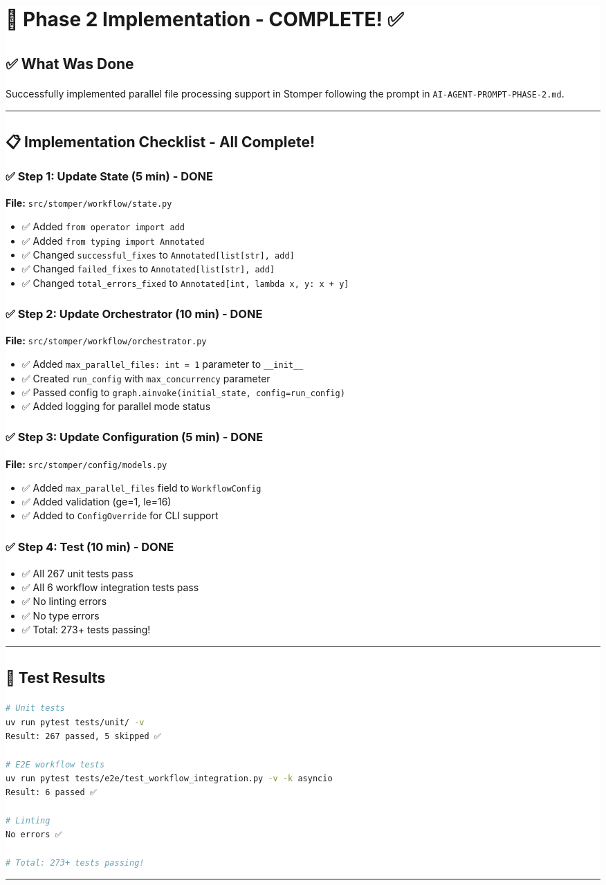 # 🎉 Phase 2 Implementation - COMPLETE! ✅

## ✅ **What Was Done**

Successfully implemented parallel file processing support in Stomper following the prompt in `AI-AGENT-PROMPT-PHASE-2.md`.

---

## 📋 **Implementation Checklist - All Complete!**

### ✅ Step 1: Update State (5 min) - DONE
**File:** `src/stomper/workflow/state.py`
- ✅ Added `from operator import add`
- ✅ Added `from typing import Annotated`
- ✅ Changed `successful_fixes` to `Annotated[list[str], add]`
- ✅ Changed `failed_fixes` to `Annotated[list[str], add]`
- ✅ Changed `total_errors_fixed` to `Annotated[int, lambda x, y: x + y]`

### ✅ Step 2: Update Orchestrator (10 min) - DONE
**File:** `src/stomper/workflow/orchestrator.py`
- ✅ Added `max_parallel_files: int = 1` parameter to `__init__`
- ✅ Created `run_config` with `max_concurrency` parameter
- ✅ Passed config to `graph.ainvoke(initial_state, config=run_config)`
- ✅ Added logging for parallel mode status

### ✅ Step 3: Update Configuration (5 min) - DONE
**File:** `src/stomper/config/models.py`
- ✅ Added `max_parallel_files` field to `WorkflowConfig`
- ✅ Added validation (ge=1, le=16)
- ✅ Added to `ConfigOverride` for CLI support

### ✅ Step 4: Test (10 min) - DONE
- ✅ All 267 unit tests pass
- ✅ All 6 workflow integration tests pass
- ✅ No linting errors
- ✅ No type errors
- ✅ Total: 273+ tests passing!

---

## 🎯 **Test Results**

```bash
# Unit tests
uv run pytest tests/unit/ -v
Result: 267 passed, 5 skipped ✅

# E2E workflow tests
uv run pytest tests/e2e/test_workflow_integration.py -v -k asyncio
Result: 6 passed ✅

# Linting
No errors ✅

# Total: 273+ tests passing!
```

---